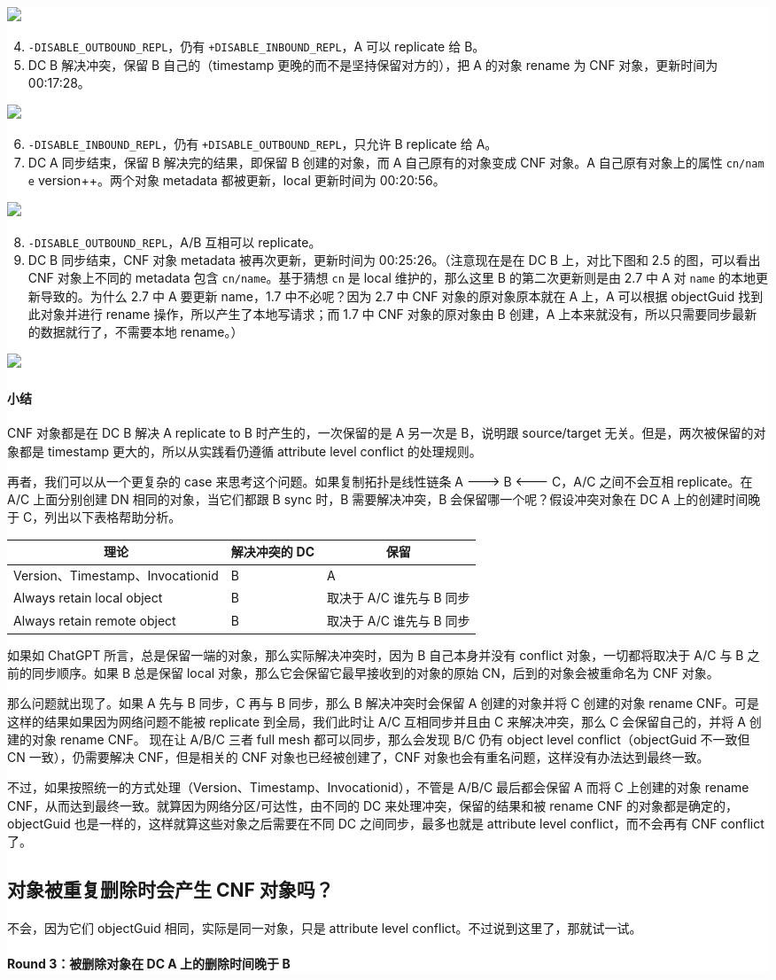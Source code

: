 ![](https://images.charlesfeng.cn/2025-07-30-2.3.PNG)

4. `-DISABLE_OUTBOUND_REPL`，仍有 `+DISABLE_INBOUND_REPL`，A 可以 replicate 给 B。
5. DC B 解决冲突，保留 B 自己的（timestamp 更晚的而不是坚持保留对方的），把 A 的对象 rename 为 CNF 对象，更新时间为 00:17:28。

![](https://images.charlesfeng.cn/2025-07-30-2.5.PNG)

6. `-DISABLE_INBOUND_REPL`，仍有 `+DISABLE_OUTBOUND_REPL`，只允许 B replicate 给 A。
7. DC A 同步结束，保留 B 解决完的结果，即保留 B 创建的对象，而 A 自己原有的对象变成 CNF 对象。A 自己原有对象上的属性 `cn/name` version++。两个对象 metadata 都被更新，local 更新时间为 00:20:56。

![](https://images.charlesfeng.cn/2025-07-30-2.7.PNG)

8. `-DISABLE_OUTBOUND_REPL`，A/B 互相可以 replicate。
9. DC B 同步结束，CNF 对象 metadata 被再次更新，更新时间为 00:25:26。（注意现在是在 DC B 上，对比下图和 2.5 的图，可以看出 CNF 对象上不同的 metadata 包含 `cn/name`。基于猜想 `cn` 是 local 维护的，那么这里 B 的第二次更新则是由 2.7 中 A 对 `name` 的本地更新导致的。为什么 2.7 中 A 要更新 name，1.7 中不必呢？因为 2.7 中 CNF 对象的原对象原本就在 A 上，A 可以根据 objectGuid 找到此对象并进行 rename 操作，所以产生了本地写请求；而 1.7 中 CNF 对象的原对象由 B 创建，A 上本来就没有，所以只需要同步最新的数据就行了，不需要本地 rename。）

![](https://images.charlesfeng.cn/2025-07-30-2.9.PNG)

#### 小结

CNF 对象都是在 DC B 解决 A replicate to B 时产生的，一次保留的是 A 另一次是 B，说明跟 source/target 无关。但是，两次被保留的对象都是 timestamp 更大的，所以从实践看仍遵循 attribute level conflict 的处理规则。

再者，我们可以从一个更复杂的 case 来思考这个问题。如果复制拓扑是线性链条 A ---> B <--- C，A/C 之间不会互相 replicate。在 A/C 上面分别创建 DN 相同的对象，当它们都跟 B sync 时，B 需要解决冲突，B 会保留哪一个呢？假设冲突对象在 DC A 上的创建时间晚于 C，列出以下表格帮助分析。

| 理论                             | 解决冲突的 DC | 保留                     |
| -------------------------------- | ------------- | ------------------------ |
| Version、Timestamp、Invocationid | B             | A                        |
| Always retain local object       | B             | 取决于 A/C 谁先与 B 同步 |
| Always retain remote object      | B             | 取决于 A/C 谁先与 B 同步 |

如果如 ChatGPT 所言，总是保留一端的对象，那么实际解决冲突时，因为 B 自己本身并没有 conflict 对象，一切都将取决于 A/C 与 B 之前的同步顺序。如果 B 总是保留 local 对象，那么它会保留它最早接收到的对象的原始 CN，后到的对象会被重命名为 CNF 对象。

那么问题就出现了。如果 A 先与 B 同步，C 再与 B 同步，那么 B 解决冲突时会保留 A 创建的对象并将 C 创建的对象 rename CNF。可是这样的结果如果因为网络问题不能被 replicate 到全局，我们此时让 A/C 互相同步并且由 C 来解决冲突，那么 C 会保留自己的，并将 A 创建的对象 rename CNF。 现在让 A/B/C 三者 full mesh 都可以同步，那么会发现 B/C 仍有 object level conflict（objectGuid 不一致但 CN 一致），仍需要解决 CNF，但是相关的 CNF 对象也已经被创建了，CNF 对象也会有重名问题，这样没有办法达到最终一致。

不过，如果按照统一的方式处理（Version、Timestamp、Invocationid），不管是 A/B/C 最后都会保留 A 而将 C 上创建的对象 rename CNF，从而达到最终一致。就算因为网络分区/可达性，由不同的 DC 来处理冲突，保留的结果和被 rename CNF 的对象都是确定的，objectGuid 也是一样的，这样就算这些对象之后需要在不同 DC 之间同步，最多也就是 attribute level conflict，而不会再有 CNF conflict 了。

## 对象被重复删除时会产生 CNF 对象吗？

不会，因为它们 objectGuid 相同，实际是同一对象，只是 attribute level conflict。不过说到这里了，那就试一试。

#### Round 3：被删除对象在 DC A 上的删除时间晚于 B
